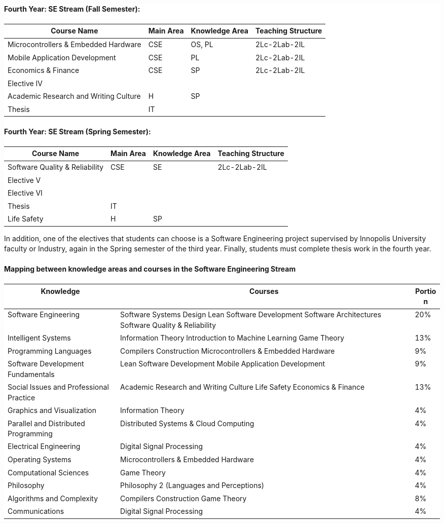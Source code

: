 #### Fourth Year: SE Stream (Fall Semester):

| Course Name | Main Area | Knowledge Area | Teaching Structure |
| --- | --- | --- | --- |
| Microcontrollers & Embedded Hardware | CSE | OS, PL | 2Lc-2Lab-2IL |
| Mobile Application Development | CSE | PL | 2Lc-2Lab-2IL |
| Economics & Finance | CSE | SP | 2Lc-2Lab-2IL |
| Elective IV | | | |
| Academic Research and Writing Culture | H | SP | |
| Thesis | IT | | |

#### Fourth Year: SE Stream (Spring Semester):

| Course Name | Main Area | Knowledge Area | Teaching Structure |
| --- | --- | --- | --- |
| Software Quality & Reliability | CSE | SE | 2Lc-2Lab-2IL |
| Elective V | | | |
| Elective VI | | | |
| Thesis | IT | | |
| Life Safety | H | SP | |

In addition, one of the electives that students can choose is a Software Engineering project supervised by Innopolis University faculty or Industry, again in the Spring semester of the
third year. Finally, students must complete thesis work in the fourth year.

#### Mapping between knowledge areas and courses in the Software Engineering Stream

| Knowledge | Courses | Portion |
| --- | --- | --- |
| Software Engineering | Software Systems Design Lean Software Development Software Architectures Software Quality & Reliability | 20% |
| Intelligent Systems | Information Theory Introduction to Machine Learning Game Theory | 13% |
| Programming Languages | Compilers Construction Microcontrollers & Embedded Hardware | 9% |
| Software Development Fundamentals | Lean Software Development Mobile Application Development | 9% |
| Social Issues and Professional Practice | Academic Research and Writing Culture Life Safety Economics & Finance | 13% |
| Graphics and Visualization | Information Theory | 4% |
| Parallel and Distributed Programming | Distributed Systems & Cloud Computing | 4% |
| Electrical Engineering | Digital Signal Processing | 4% |
| Operating Systems | Microcontrollers & Embedded Hardware | 4% |
| Computational Sciences | Game Theory | 4% |
| Philosophy | Philosophy 2 (Languages and Perceptions) | 4% |
| Algorithms and Complexity | Compilers Construction Game Theory | 8% |
| Communications | Digital Signal Processing | 4% |
